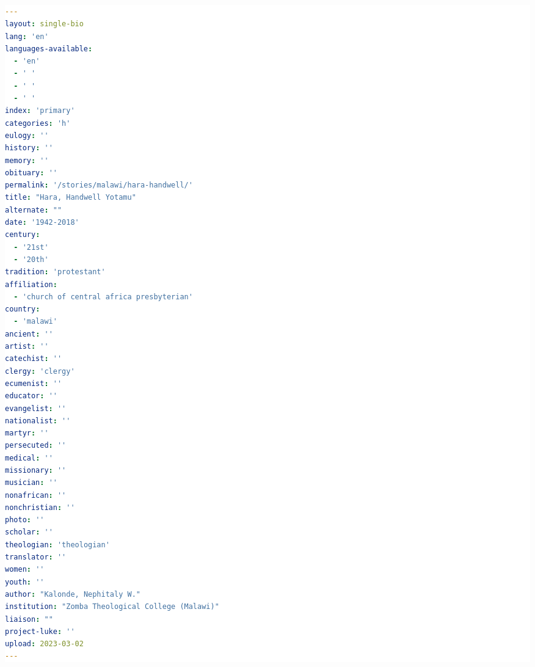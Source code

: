 ```yaml
---
layout: single-bio
lang: 'en'
languages-available:
  - 'en'
  - ' '
  - ' '
  - ' '
index: 'primary'
categories: 'h'
eulogy: ''
history: ''
memory: ''
obituary: ''
permalink: '/stories/malawi/hara-handwell/'
title: "Hara, Handwell Yotamu"
alternate: ""
date: '1942-2018'
century:
  - '21st'
  - '20th'
tradition: 'protestant'
affiliation:
  - 'church of central africa presbyterian'
country:
  - 'malawi'
ancient: ''
artist: ''
catechist: ''
clergy: 'clergy'
ecumenist: ''
educator: ''
evangelist: ''
nationalist: ''
martyr: ''
persecuted: ''
medical: ''
missionary: ''
musician: ''
nonafrican: ''
nonchristian: ''
photo: ''
scholar: ''
theologian: 'theologian'
translator: ''
women: ''
youth: ''
author: "Kalonde, Nephitaly W."
institution: "Zomba Theological College (Malawi)"
liaison: ""
project-luke: ''
upload: 2023-03-02
---
```
